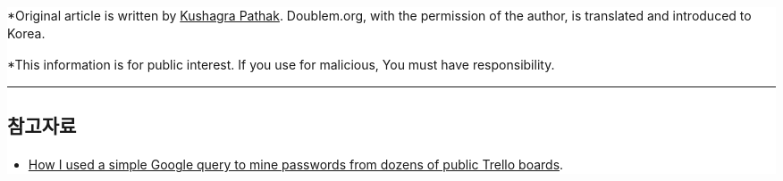 *Original article is written by [Kushagra Pathak]. Doublem.org, with the permission of the author, is translated and introduced to Korea.

*This information is for public interest. If you use for malicious, You must have responsibility.
________


참고자료
--------

- [How I used a simple Google query to mine passwords from dozens of public Trello boards](https://medium.freecodecamp.org/discovering-the-hidden-mine-of-credentials-and-sensitive-information-8e5ccfef2724).

[Kushagra Pathak]: https://twitter.com/xKushagra
[구글해킹]: https://ko.wikipedia.org/wiki/%EA%B5%AC%EA%B8%80_%ED%95%B4%ED%82%B9
[WhatIs.com]: https://whatis.techtarget.com/definition/Google-dork-query
[UN]: https://theintercept.com/2018/09/24/united-nations-trello-jira-google-docs-passwords/
[영국 및 캐나다]: https://theintercept.com/2018/08/16/trello-board-uk-canada/
[미국정부]: https://securityaffairs.co/wordpress/72380/data-breach/trello-data-leak.html
[트렐로]:https://trello.com
[버그바운티]:http://www.itworld.co.kr/news/110223
